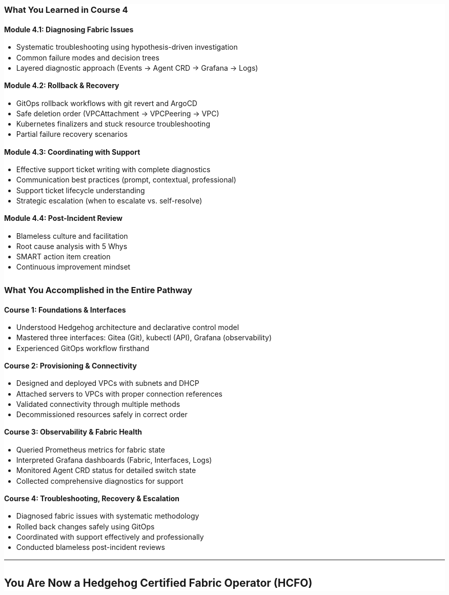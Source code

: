 ### What You Learned in Course 4

**Module 4.1: Diagnosing Fabric Issues**
- Systematic troubleshooting using hypothesis-driven investigation
- Common failure modes and decision trees
- Layered diagnostic approach (Events → Agent CRD → Grafana → Logs)

**Module 4.2: Rollback & Recovery**
- GitOps rollback workflows with git revert and ArgoCD
- Safe deletion order (VPCAttachment → VPCPeering → VPC)
- Kubernetes finalizers and stuck resource troubleshooting
- Partial failure recovery scenarios

**Module 4.3: Coordinating with Support**
- Effective support ticket writing with complete diagnostics
- Communication best practices (prompt, contextual, professional)
- Support ticket lifecycle understanding
- Strategic escalation (when to escalate vs. self-resolve)

**Module 4.4: Post-Incident Review**
- Blameless culture and facilitation
- Root cause analysis with 5 Whys
- SMART action item creation
- Continuous improvement mindset

### What You Accomplished in the Entire Pathway

**Course 1: Foundations & Interfaces**
- Understood Hedgehog architecture and declarative control model
- Mastered three interfaces: Gitea (Git), kubectl (API), Grafana (observability)
- Experienced GitOps workflow firsthand

**Course 2: Provisioning & Connectivity**
- Designed and deployed VPCs with subnets and DHCP
- Attached servers to VPCs with proper connection references
- Validated connectivity through multiple methods
- Decommissioned resources safely in correct order

**Course 3: Observability & Fabric Health**
- Queried Prometheus metrics for fabric state
- Interpreted Grafana dashboards (Fabric, Interfaces, Logs)
- Monitored Agent CRD status for detailed switch state
- Collected comprehensive diagnostics for support

**Course 4: Troubleshooting, Recovery & Escalation**
- Diagnosed fabric issues with systematic methodology
- Rolled back changes safely using GitOps
- Coordinated with support effectively and professionally
- Conducted blameless post-incident reviews

---

## You Are Now a Hedgehog Certified Fabric Operator (HCFO)
